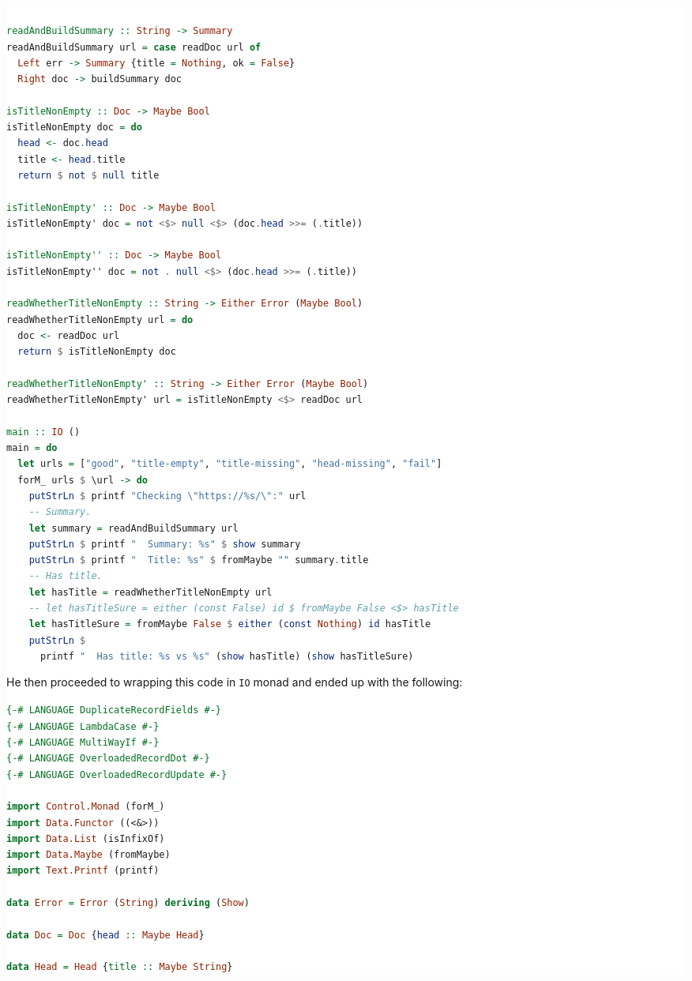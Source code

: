 ```hs

readAndBuildSummary :: String -> Summary
readAndBuildSummary url = case readDoc url of
  Left err -> Summary {title = Nothing, ok = False}
  Right doc -> buildSummary doc

isTitleNonEmpty :: Doc -> Maybe Bool
isTitleNonEmpty doc = do
  head <- doc.head
  title <- head.title
  return $ not $ null title

isTitleNonEmpty' :: Doc -> Maybe Bool
isTitleNonEmpty' doc = not <$> null <$> (doc.head >>= (.title))

isTitleNonEmpty'' :: Doc -> Maybe Bool
isTitleNonEmpty'' doc = not . null <$> (doc.head >>= (.title))

readWhetherTitleNonEmpty :: String -> Either Error (Maybe Bool)
readWhetherTitleNonEmpty url = do
  doc <- readDoc url
  return $ isTitleNonEmpty doc

readWhetherTitleNonEmpty' :: String -> Either Error (Maybe Bool)
readWhetherTitleNonEmpty' url = isTitleNonEmpty <$> readDoc url

main :: IO ()
main = do
  let urls = ["good", "title-empty", "title-missing", "head-missing", "fail"]
  forM_ urls $ \url -> do
    putStrLn $ printf "Checking \"https://%s/\":" url
    -- Summary.
    let summary = readAndBuildSummary url
    putStrLn $ printf "  Summary: %s" $ show summary
    putStrLn $ printf "  Title: %s" $ fromMaybe "" summary.title
    -- Has title.
    let hasTitle = readWhetherTitleNonEmpty url
    -- let hasTitleSure = either (const False) id $ fromMaybe False <$> hasTitle
    let hasTitleSure = fromMaybe False $ either (const Nothing) id hasTitle
    putStrLn $
      printf "  Has title: %s vs %s" (show hasTitle) (show hasTitleSure)
```

He then proceeded to wrapping this code in `IO` monad and ended up with the following:

```hs
{-# LANGUAGE DuplicateRecordFields #-}
{-# LANGUAGE LambdaCase #-}
{-# LANGUAGE MultiWayIf #-}
{-# LANGUAGE OverloadedRecordDot #-}
{-# LANGUAGE OverloadedRecordUpdate #-}

import Control.Monad (forM_)
import Data.Functor ((<&>))
import Data.List (isInfixOf)
import Data.Maybe (fromMaybe)
import Text.Printf (printf)

data Error = Error (String) deriving (Show)

data Doc = Doc {head :: Maybe Head}

data Head = Head {title :: Maybe String}

```